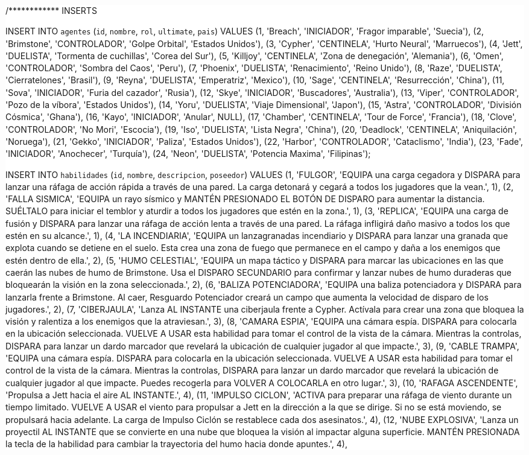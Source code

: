 /************ INSERTS

INSERT INTO `agentes` (`id`, `nombre`, `rol`, `ultimate`, `pais`) VALUES
(1, 'Breach', 'INICIADOR', 'Fragor imparable', 'Suecia'),
(2, 'Brimstone', 'CONTROLADOR', 'Golpe Orbital', 'Estados Unidos'),
(3, 'Cypher', 'CENTINELA', 'Hurto Neural', 'Marruecos'),
(4, 'Jett', 'DUELISTA', 'Tormenta de cuchillas', 'Corea del Sur'),
(5, 'Killjoy', 'CENTINELA', 'Zona de denegación', 'Alemania'),
(6, 'Omen', 'CONTROLADOR', 'Sombra del Caos', 'Peru'),
(7, 'Phoenix', 'DUELISTA', 'Renacimiento', 'Reino Unido'),
(8, 'Raze', 'DUELISTA', 'Cierratelones', 'Brasil'),
(9, 'Reyna', 'DUELISTA', 'Emperatriz', 'Mexico'),
(10, 'Sage', 'CENTINELA', 'Resurrección', 'China'),
(11, 'Sova', 'INICIADOR', 'Furia del cazador', 'Rusia'),
(12, 'Skye', 'INICIADOR', 'Buscadores', 'Australia'),
(13, 'Viper', 'CONTROLADOR', 'Pozo de la víbora', 'Estados Unidos'),
(14, 'Yoru', 'DUELISTA', 'Viaje Dimensional', 'Japon'),
(15, 'Astra', 'CONTROLADOR', 'División Cósmica', 'Ghana'),
(16, 'Kayo', 'INICIADOR', 'Anular', NULL),
(17, 'Chamber', 'CENTINELA', 'Tour de Force', 'Francia'),
(18, 'Clove', 'CONTROLADOR', 'No Mori', 'Escocia'),
(19, 'Iso', 'DUELISTA', 'Lista Negra', 'China'),
(20, 'Deadlock', 'CENTINELA', 'Aniquilación', 'Noruega'),
(21, 'Gekko', 'INICIADOR', 'Paliza', 'Estados Unidos'),
(22, 'Harbor', 'CONTROLADOR', 'Cataclismo', 'India'),
(23, 'Fade', 'INICIADOR', 'Anochecer', 'Turquía'),
(24, 'Neon', 'DUELISTA', 'Potencia Maxima', 'Filipinas');

INSERT INTO `habilidades` (`id`, `nombre`, `descripcion`, `poseedor`) VALUES
(1, 'FULGOR', 'EQUIPA una carga cegadora y DISPARA para lanzar una ráfaga de acción rápida a través de una pared. La carga detonará y cegará a todos los jugadores que la vean.', 1),
(2, 'FALLA SISMICA', 'EQUIPA un rayo sísmico y MANTÉN PRESIONADO EL BOTÓN DE DISPARO para aumentar la distancia. SUÉLTALO para iniciar el temblor y aturdir a todos los jugadores que estén en la zona.', 1),
(3, 'REPLICA', 'EQUIPA una carga de fusión y DISPARA para lanzar una ráfaga de acción lenta a través de una pared. La ráfaga infligirá daño masivo a todos los que estén en su alcance.', 1),
(4, 'LA INCENDIARIA', 'EQUIPA un lanzagranadas incendiario y DISPARA para lanzar una granada que explota cuando se detiene en el suelo. Esta crea una zona de fuego que permanece en el campo y daña a los enemigos que estén dentro de ella.', 2),
(5, 'HUMO CELESTIAL', 'EQUIPA un mapa táctico y DISPARA para marcar las ubicaciones en las que caerán las nubes de humo de Brimstone. Usa el DISPARO SECUNDARIO para confirmar y lanzar nubes de humo duraderas que bloquearán la visión en la zona seleccionada.', 2),
(6, 'BALIZA POTENCIADORA', 'EQUIPA una baliza potenciadora y DISPARA para lanzarla frente a Brimstone. Al caer, Resguardo Potenciador creará un campo que aumenta la velocidad de disparo de los jugadores.', 2),
(7, 'CIBERJAULA', 'Lanza AL INSTANTE una ciberjaula frente a Cypher. Actívala para crear una zona que bloquea la visión y ralentiza a los enemigos que la atraviesan.', 3),
(8, 'CAMARA ESPIA', 'EQUIPA una cámara espía. DISPARA para colocarla en la ubicación seleccionada. VUELVE A USAR esta habilidad para tomar el control de la vista de la cámara. Mientras la controlas, DISPARA para lanzar un dardo marcador que revelará la ubicación de cualquier jugador al que impacte.', 3),
(9, 'CABLE TRAMPA', 'EQUIPA una cámara espía. DISPARA para colocarla en la ubicación seleccionada. VUELVE A USAR esta habilidad para tomar el control de la vista de la cámara. Mientras la controlas, DISPARA para lanzar un dardo marcador que revelará la ubicación de cualquier jugador al que impacte. Puedes recogerla para VOLVER A COLOCARLA en otro lugar.', 3),
(10, 'RAFAGA ASCENDENTE', 'Propulsa a Jett hacia el aire AL INSTANTE.', 4),
(11, 'IMPULSO CICLON', 'ACTIVA para preparar una ráfaga de viento durante un tiempo limitado. VUELVE A USAR el viento para propulsar a Jett en la dirección a la que se dirige. Si no se está moviendo, se propulsará hacia adelante. La carga de Impulso Ciclón se restablece cada dos asesinatos.', 4),
(12, 'NUBE EXPLOSIVA', 'Lanza un proyectil AL INSTANTE que se convierte en una nube que bloquea la visión al impactar alguna superficie. MANTÉN PRESIONADA la tecla de la habilidad para cambiar la trayectoria del humo hacia donde apuntes.', 4),